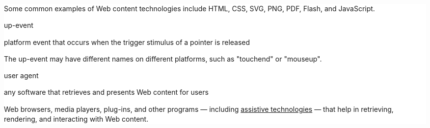 Some common examples of Web content technologies include HTML, CSS, SVG, PNG, PDF, Flash, and JavaScript.

up-event

platform event that occurs when the trigger stimulus of a pointer is released

The up-event may have different names on different platforms, such as "touchend" or "mouseup".

user agent

any software that retrieves and presents Web content for users

Web browsers, media players, plug-ins, and other programs — including [assistive technologies](#dfn-assistive-technology) — that help in retrieving, rendering, and interacting with Web content.
